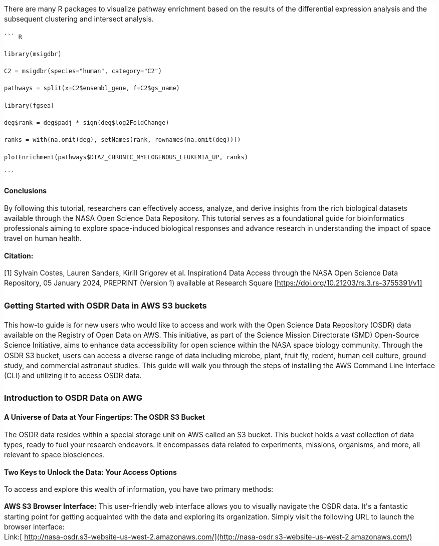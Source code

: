 There are many R packages to visualize pathway enrichment based on the results of the differential expression analysis and the subsequent clustering and intersect analysis.

` ``` R `

`library(msigdbr)`

`C2 = msigdbr(species="human", category="C2")`

`pathways = split(x=C2$ensembl_gene, f=C2$gs_name)`

`library(fgsea)`

`deg$rank = deg$padj * sign(deg$log2FoldChange)`

`ranks = with(na.omit(deg), setNames(rank, rownames(na.omit(deg))))`

`plotEnrichment(pathways$DIAZ_CHRONIC_MYELOGENOUS_LEUKEMIA_UP, ranks)`

` ``` `

**Conclusions**

By following this tutorial, researchers can effectively access, analyze, and derive insights from the rich biological datasets available through the NASA Open Science Data Repository. This tutorial serves as a foundational guide for bioinformatics professionals aiming to explore space-induced biological responses and advance research in understanding the impact of space travel on human health.

**Citation:**

\[1] Sylvain Costes, Lauren Sanders, Kirill Grigorev et al. Inspiration4 Data Access through the NASA Open Science Data Repository, 05 January 2024, PREPRINT (Version 1) available at Research Square \[https://doi.org/10.21203/rs.3.rs-3755391/v1]

### Getting Started with OSDR Data in AWS S3 buckets <a href="#a5sz8b4klkm8" id="a5sz8b4klkm8"></a>

This how-to guide is for new users who would like to access and work with the Open Science Data Repository (OSDR) data available on the Registry of Open Data on AWS. This initiative, as part of the Science Mission Directorate (SMD) Open-Source Science Initiative, aims to enhance data accessibility for open science within the NASA space biology community. Through the OSDR S3 bucket, users can access a diverse range of data including microbe, plant, fruit fly, rodent, human cell culture, ground study, and commercial astronaut studies. This guide will walk you through the steps of installing the AWS Command Line Interface (CLI) and utilizing it to access OSDR data.

### Introduction to OSDR Data on AWG <a href="#id-8ye2imi3hl09" id="id-8ye2imi3hl09"></a>

**A Universe of Data at Your Fingertips: The OSDR S3 Bucket**

The OSDR data resides within a special storage unit on AWS called an S3 bucket. This bucket holds a vast collection of data types, ready to fuel your research endeavors. It encompasses data related to experiments, missions, organisms, and more, all relevant to space biosciences.

**Two Keys to Unlock the Data: Your Access Options**

To access and explore this wealth of information, you have two primary methods:

**AWS S3 Browser Interface:** This user-friendly web interface allows you to visually navigate the OSDR data. It's a fantastic starting point for getting acquainted with the data and exploring its organization. Simply visit the following URL to launch the browser interface:\
Link:[ http://nasa-osdr.s3-website-us-west-2.amazonaws.com/](http://nasa-osdr.s3-website-us-west-2.amazonaws.com/)
